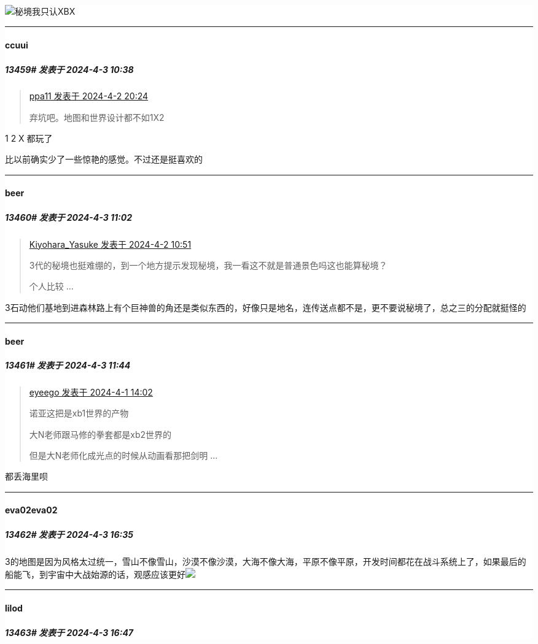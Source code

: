 <img src="https://static.saraba1st.com/image/smiley/face2017/067.png" referrerpolicy="no-referrer">秘境我只认XBX


*****

####  ccuui  
##### 13459#       发表于 2024-4-3 10:38

<blockquote><a href="httphttps://bbs.saraba1st.com/2b/forum.php?mod=redirect&amp;goto=findpost&amp;pid=64463424&amp;ptid=2084818" target="_blank">ppa11 发表于 2024-4-2 20:24</a>

弃坑吧。地图和世界设计都不如1X2</blockquote>
1 2 X 都玩了

比以前确实少了一些惊艳的感觉。不过还是挺喜欢的


*****

####  beer  
##### 13460#       发表于 2024-4-3 11:02

<blockquote><a href="httphttps://bbs.saraba1st.com/2b/forum.php?mod=redirect&amp;goto=findpost&amp;pid=64456421&amp;ptid=2084818" target="_blank">Kiyohara_Yasuke 发表于 2024-4-2 10:51</a>

3代的秘境也挺难绷的，到一个地方提示发现秘境，我一看这不就是普通景色吗这也能算秘境？

个人比较 ...</blockquote>
3石动他们基地到进森林路上有个巨神兽的角还是类似东西的，好像只是地名，连传送点都不是，更不要说秘境了，总之三的分配就挺怪的


*****

####  beer  
##### 13461#       发表于 2024-4-3 11:44

<blockquote><a href="httphttps://bbs.saraba1st.com/2b/forum.php?mod=redirect&amp;goto=findpost&amp;pid=64447044&amp;ptid=2084818" target="_blank">eyeego 发表于 2024-4-1 14:02</a>

诺亚这把是xb1世界的产物

大N老师跟马修的拳套都是xb2世界的

但是大N老师化成光点的时候从动画看那把剑明 ...</blockquote>
都丢海里呗


*****

####  eva02eva02  
##### 13462#       发表于 2024-4-3 16:35

3的地图是因为风格太过统一，雪山不像雪山，沙漠不像沙漠，大海不像大海，平原不像平原，开发时间都花在战斗系统上了，如果最后的船能飞，到宇宙中大战始源的话，观感应该更好<img src="https://static.saraba1st.com/image/smiley/face2017/037.png" referrerpolicy="no-referrer">


*****

####  lilod  
##### 13463#       发表于 2024-4-3 16:47
